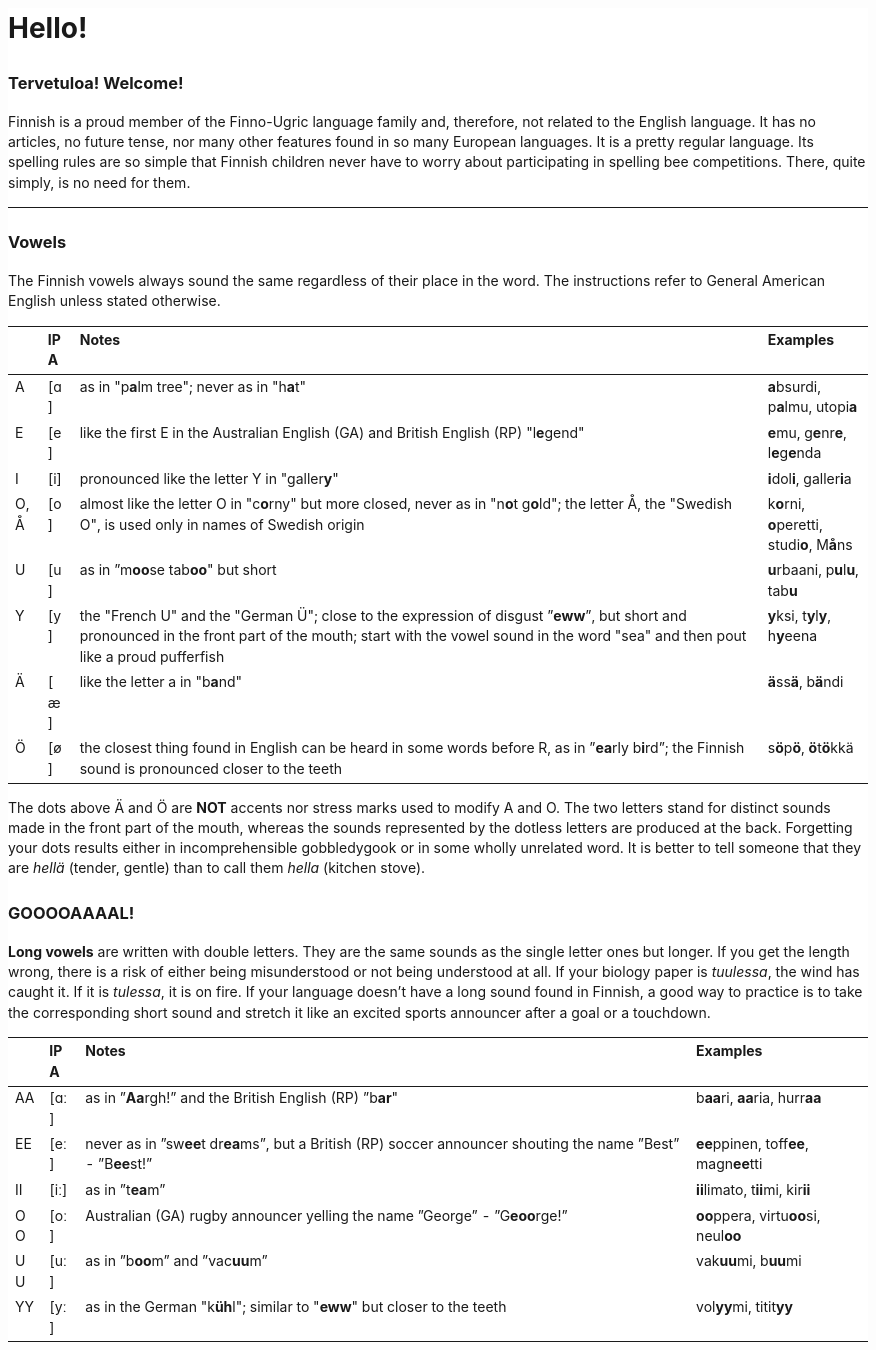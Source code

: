 # Hello!

### Tervetuloa! Welcome!

Finnish is a proud member of the Finno-Ugric language family and, therefore, not related to the English language. It has no articles, no future tense, nor many other features found in so many European languages. It is a pretty regular language. Its spelling rules are so simple that Finnish children never have to worry about participating in spelling bee competitions. There, quite simply, is no need for them.

------

### Vowels

The Finnish vowels always sound the same regardless of their place in the word. The instructions refer to General American English unless stated otherwise.

|      | IPA | Notes                                                                                                                                                                                                                        | Examples                                      |
|:---- |:--- |:---------------------------------------------------------------------------------------------------------------------------------------------------------------------------------------------------------------------------- |:--------------------------------------------- |
| A    | [ɑ] | as in "p**a**lm tree"; never as in "h**a**t"                                                                                                                                                                                 | **a**bsurdi, p**a**lmu, utopi**a**            |
| E    | [e] | like the first E in the Australian English (GA) and British English (RP) "l**e**gend"                                                                                                                                        | **e**mu, g**e**nr**e**, l**e**g**e**nda       |
| I    | [i] | pronounced like the letter Y in "galler**y**"                                                                                                                                                                                | **i**dol**i**, galler**i**a                   |
| O, Å | [o] | almost like the letter O in "c**o**rny" but more closed, never as in "n**o**t g**o**ld"; the letter Å, the "Swedish O", is used only in names of Swedish origin                                                              | k**o**rni, **o**peretti, studi**o**, M**å**ns |
| U    | [u] | as in ”m**oo**se tab**oo**" but short                                                                                                                                                                                        | **u**rbaani, p**u**l**u**, tab**u**           |
| Y    | [y] | the "French U" and the "German Ü"; close to the expression of disgust ”**eww**”, but short and pronounced in the front part of the mouth; start with the vowel sound in the word "sea" and then pout like a proud pufferfish | **y**ksi, t**y**l**y**, h**y**eena            |
| Ä    | [æ] | like the letter a in "b**a**nd"                                                                                                                                                                                              | **ä**ss**ä**, b**ä**ndi                       |
| Ö    | [ø] | the closest thing found in English can be heard in some words before R, as in ”**ea**rly b**i**rd”; the Finnish sound is pronounced closer to the teeth                                                                      | s**ö**p**ö**, **ö**t**ö**kkä                  |

The dots above Ä and Ö are **NOT** accents nor stress marks used to modify A and O. The two letters stand for distinct sounds made in the front part of the mouth, whereas the sounds represented by the dotless letters are produced at the back. Forgetting your dots results either in incomprehensible gobbledygook or in some wholly unrelated word. It is better to tell someone that they are *hellä* (tender, gentle) than to call them *hella* (kitchen stove).

### GOOOOAAAAL!

**Long vowels** are written with double letters. They are the same sounds as the single letter ones but longer. If you get the length wrong, there is a risk of either being misunderstood or not being understood at all. If your biology paper is *tuulessa*, the wind has caught it. If it is *tulessa*, it is on fire. If your language doesn’t have a long sound found in Finnish, a good way to practice is to take the corresponding short sound and stretch it like an excited sports announcer after a goal or a touchdown.

|     | IPA  | Notes                                                                                                           | Examples                                |
|:--- |:---- |:--------------------------------------------------------------------------------------------------------------- |:--------------------------------------- |
| AA  | [ɑː] | as in ”**Aa**rgh!” and the British English (RP) ”b**ar**"                                                       | b**aa**ri, **aa**ria, hurr**aa**        |
| EE  | [eː] | never as in ”sw**ee**t dr**ea**ms”, but a British (RP) soccer announcer shouting the name ”Best” - ”B**ee**st!” | **ee**ppinen, toff**ee**, magn**ee**tti |
| II  | [iː] | as in ”t**ea**m”                                                                                                | **ii**limato, t**ii**mi, kir**ii**      |
| OO  | [oː] | Australian (GA) rugby announcer yelling the name ”George” - ”G**eoo**rge!”                                      | **oo**ppera, virtu**oo**si, neul**oo**  |
| UU  | [uː] | as in ”b**oo**m” and ”vac**uu**m”                                                                               | vak**uu**mi, b**uu**mi                  |
| YY  | [yː] | as in the German "k**üh**l"; similar to "**eww**" but closer to the teeth                                       | vol**yy**mi, titit**yy**                |